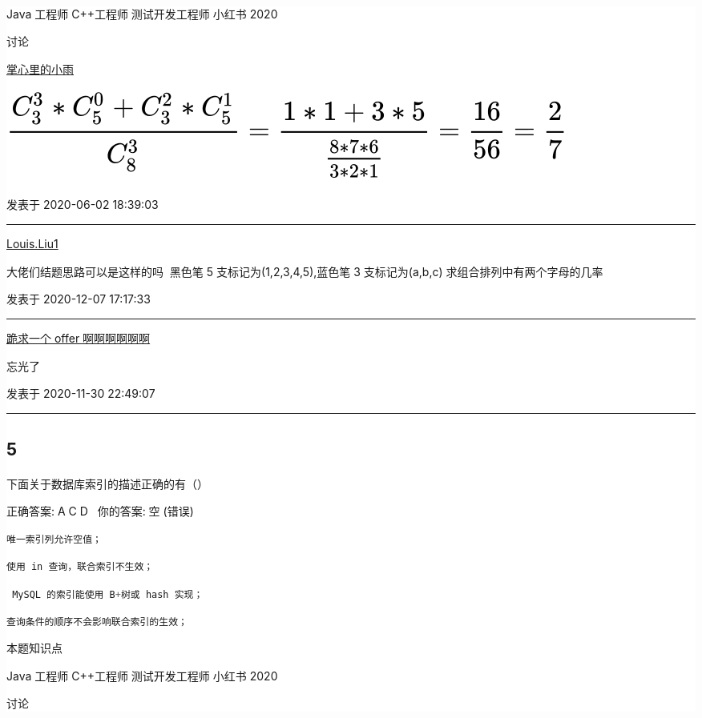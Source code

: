 Java 工程师 C++工程师 测试开发工程师 小红书 2020

讨论

[掌心里的小雨](https://www.nowcoder.com/profile/86073671)

![图片说明](img/c8562c372550ad333ee492035e4bbe0a.svg "图片标题")

发表于 2020-06-02 18:39:03

* * *

[Louis.Liu1](https://www.nowcoder.com/profile/909891291)

大佬们结题思路可以是这样的吗  黑色笔 5 支标记为(1,2,3,4,5),蓝色笔 3 支标记为(a,b,c) 求组合排列中有两个字母的几率

发表于 2020-12-07 17:17:33

* * *

[跪求一个 offer 啊啊啊啊啊啊](https://www.nowcoder.com/profile/510282628)

忘光了

发表于 2020-11-30 22:49:07

* * *

## 5

下面关于数据库索引的描述正确的有（）

正确答案: A C D   你的答案: 空 (错误)

```cpp
唯一索引列允许空值；
```

```cpp
使用 in 查询，联合索引不生效；
```

```cpp
 MySQL 的索引能使用 B+树或 hash 实现；
```

```cpp
查询条件的顺序不会影响联合索引的生效；
```

本题知识点

Java 工程师 C++工程师 测试开发工程师 小红书 2020

讨论
